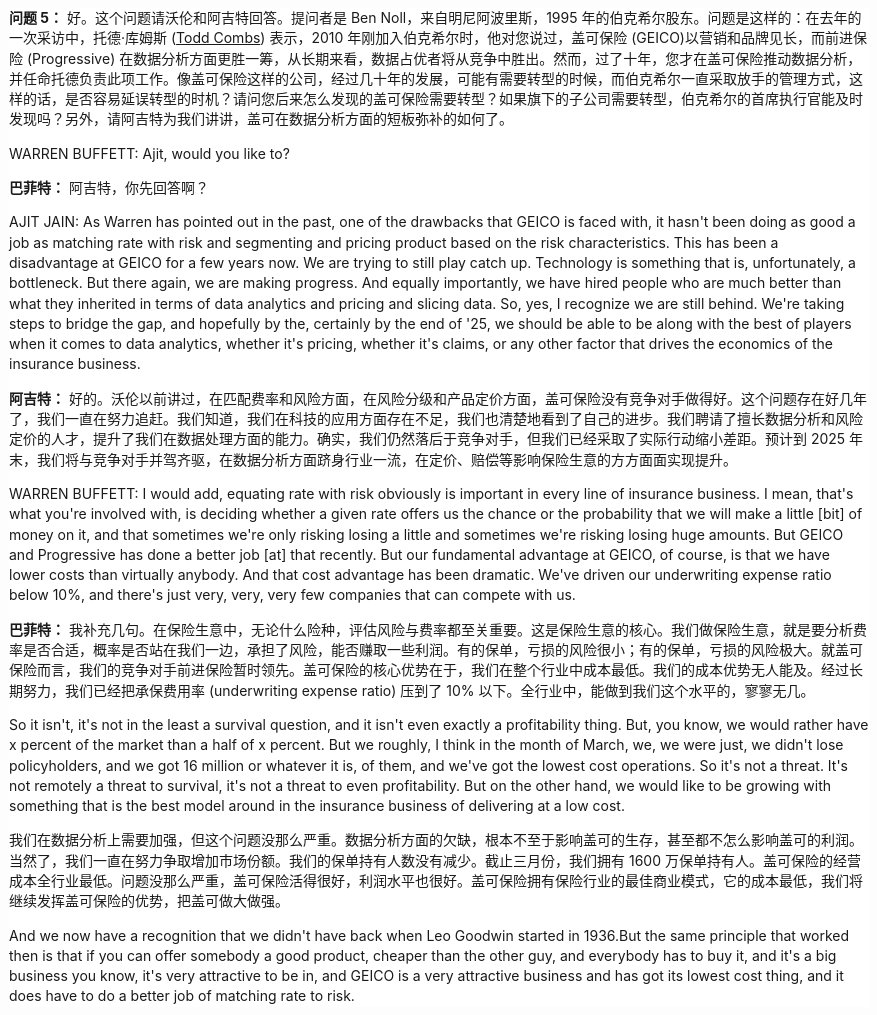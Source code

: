 **问题 5：** 好。这个问题请沃伦和阿吉特回答。提问者是 Ben Noll，来自明尼阿波里斯，1995 年的伯克希尔股东。问题是这样的：在去年的一次采访中，托德·库姆斯 ([Todd Combs](https://www.wolai.com/jWg9vaxfayUpN6p5BfpjUv "Todd Combs")) 表示，2010 年刚加入伯克希尔时，他对您说过，盖可保险 (GEICO)以营销和品牌见长，而前进保险 (Progressive) 在数据分析方面更胜一筹，从长期来看，数据占优者将从竞争中胜出。然而，过了十年，您才在盖可保险推动数据分析，并任命托德负责此项工作。像盖可保险这样的公司，经过几十年的发展，可能有需要转型的时候，而伯克希尔一直采取放手的管理方式，这样的话，是否容易延误转型的时机？请问您后来怎么发现的盖可保险需要转型？如果旗下的子公司需要转型，伯克希尔的首席执行官能及时发现吗？另外，请阿吉特为我们讲讲，盖可在数据分析方面的短板弥补的如何了。

WARREN BUFFETT: Ajit, would you like to?

**巴菲特：** 阿吉特，你先回答啊？

AJIT JAIN: As Warren has pointed out in the past, one of the drawbacks that GEICO is faced with, it hasn't been doing as good a job as matching rate with risk and segmenting and pricing product based on the risk characteristics. This has been a disadvantage at GEICO for a few years now. We are trying to still play catch up. Technology is something that is, unfortunately, a bottleneck. But there again, we are making progress. And equally importantly, we have hired people who are much better than what they inherited in terms of data analytics and pricing and slicing data. So, yes, I recognize we are still behind. We're taking steps to bridge the gap, and hopefully by the, certainly by the end of '25, we should be able to be along with the best of players when it comes to data analytics, whether it's pricing, whether it's claims, or any other factor that drives the economics of the insurance business.

**阿吉特：** 好的。沃伦以前讲过，在匹配费率和风险方面，在风险分级和产品定价方面，盖可保险没有竞争对手做得好。这个问题存在好几年了，我们一直在努力追赶。我们知道，我们在科技的应用方面存在不足，我们也清楚地看到了自己的进步。我们聘请了擅长数据分析和风险定价的人才，提升了我们在数据处理方面的能力。确实，我们仍然落后于竞争对手，但我们已经采取了实际行动缩小差距。预计到 2025 年末，我们将与竞争对手并驾齐驱，在数据分析方面跻身行业一流，在定价、赔偿等影响保险生意的方方面面实现提升。

WARREN BUFFETT: I would add, equating rate with risk obviously is important in every line of insurance business. I mean, that's what you're involved with, is deciding whether a given rate offers us the chance or the probability that we will make a little \[bit] of money on it, and that sometimes we're only risking losing a little and sometimes we're risking losing huge amounts. But GEICO and Progressive has done a better job \[at] that recently. But our fundamental advantage at GEICO, of course, is that we have lower costs than virtually anybody. And that cost advantage has been dramatic. We've driven our underwriting expense ratio below 10%, and there's just very, very, very few companies that can compete with us.

**巴菲特：** 我补充几句。在保险生意中，无论什么险种，评估风险与费率都至关重要。这是保险生意的核心。我们做保险生意，就是要分析费率是否合适，概率是否站在我们一边，承担了风险，能否赚取一些利润。有的保单，亏损的风险很小；有的保单，亏损的风险极大。就盖可保险而言，我们的竞争对手前进保险暂时领先。盖可保险的核心优势在于，我们在整个行业中成本最低。我们的成本优势无人能及。经过长期努力，我们已经把承保费用率 (underwriting expense ratio) 压到了 10% 以下。全行业中，能做到我们这个水平的，寥寥无几。

So it isn't, it's not in the least a survival question, and it isn't even exactly a profitability thing. But, you know, we would rather have x percent of the market than a half of x percent. But we roughly, I think in the month of March, we, we were just, we didn't lose policyholders, and we got 16 million or whatever it is, of them, and we've got the lowest cost operations. So it's not a threat. It's not remotely a threat to survival, it's not a threat to even profitability. But on the other hand, we would like to be growing with something that is the best model around in the insurance business of delivering at a low cost.&#x20;

我们在数据分析上需要加强，但这个问题没那么严重。数据分析方面的欠缺，根本不至于影响盖可的生存，甚至都不怎么影响盖可的利润。当然了，我们一直在努力争取增加市场份额。我们的保单持有人数没有减少。截止三月份，我们拥有 1600 万保单持有人。盖可保险的经营成本全行业最低。问题没那么严重，盖可保险活得很好，利润水平也很好。盖可保险拥有保险行业的最佳商业模式，它的成本最低，我们将继续发挥盖可保险的优势，把盖可做大做强。

And we now have a recognition that we didn't have back when Leo Goodwin started in 1936.But the same principle that worked then is that if you can offer somebody a good product, cheaper than the other guy, and everybody has to buy it, and it's a big business you know, it's very attractive to be in, and GEICO is a very attractive business and has got its lowest cost thing, and it does have to do a better job of matching rate to risk.

